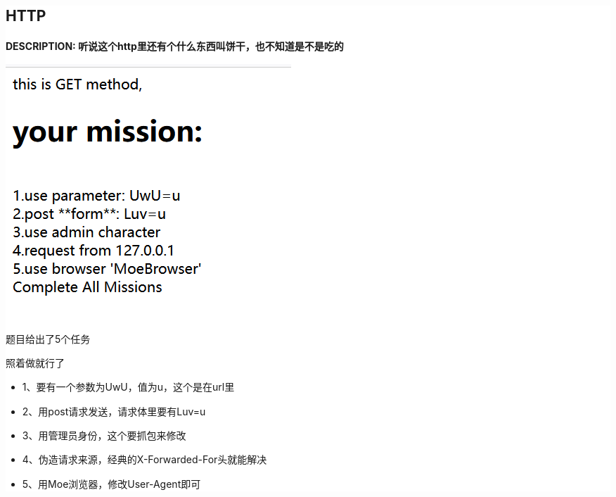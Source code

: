 ## HTTP

**DESCRIPTION: 听说这个http里还有个什么东西叫饼干，也不知道是不是吃的**

![](./images/image-23.png)

题目给出了5个任务

照着做就行了

- 1、要有一个参数为UwU，值为u，这个是在url里

- 2、用post请求发送，请求体里要有Luv=u

- 3、用管理员身份，这个要抓包来修改

- 4、伪造请求来源，经典的X-Forwarded-For头就能解决

- 5、用Moe浏览器，修改User-Agent即可
